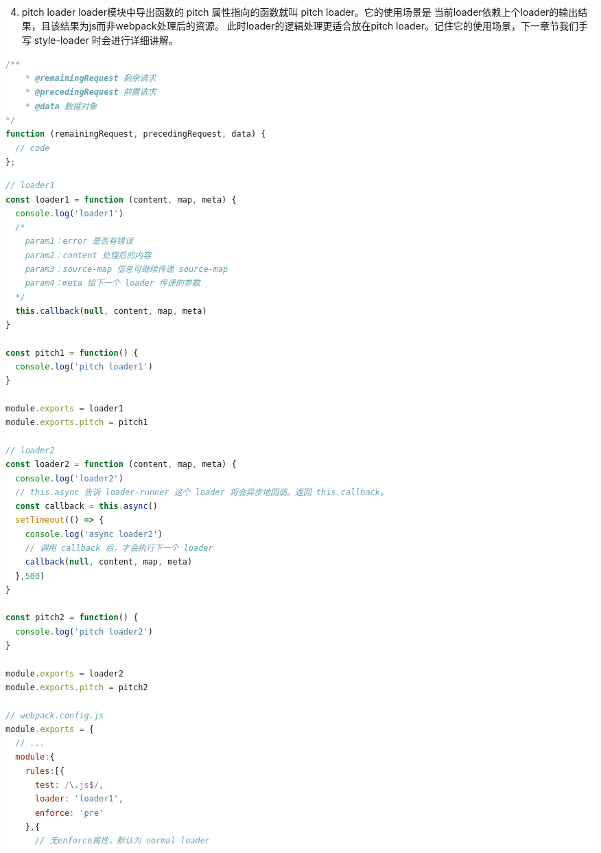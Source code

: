 4. pitch loader
loader模块中导出函数的 pitch 属性指向的函数就叫 pitch loader。它的使用场景是 当前loader依赖上个loader的输出结果，且该结果为js而非webpack处理后的资源。 此时loader的逻辑处理更适合放在pitch loader。记住它的使用场景，下一章节我们手写 style-loader 时会进行详细讲解。

```javascript
/** 
    * @remainingRequest 剩余请求 
    * @precedingRequest 前置请求 
    * @data 数据对象 
*/ 
function (remainingRequest, precedingRequest, data) { 
  // code
};

```

```javascript
// loader1
const loader1 = function (content, map, meta) {
  console.log('loader1')
  /* 
    param1：error 是否有错误
    param2：content 处理后的内容
    param3：source-map 信息可继续传递 source-map
    param4：meta 给下一个 loader 传递的参数
  */
  this.callback(null, content, map, meta)
}

const pitch1 = function() {
  console.log('pitch loader1')
}

module.exports = loader1
module.exports.pitch = pitch1

// loader2
const loader2 = function (content, map, meta) {
  console.log('loader2')
  // this.async 告诉 loader-runner 这个 loader 将会异步地回调。返回 this.callback。
  const callback = this.async()
  setTimeout(() => {
    console.log('async loader2')
    // 调用 callback 后，才会执行下一个 loader
    callback(null, content, map, meta)
  },500)
}

const pitch2 = function() {
  console.log('pitch loader2')
}

module.exports = loader2
module.exports.pitch = pitch2

// webpack.config.js
module.exports = {
  // ...
  module:{
    rules:[{
      test: /\.js$/,
      loader: 'loader1',
      enforce: 'pre'
    },{
      // 无enforce属性，默认为 normal loader
```
